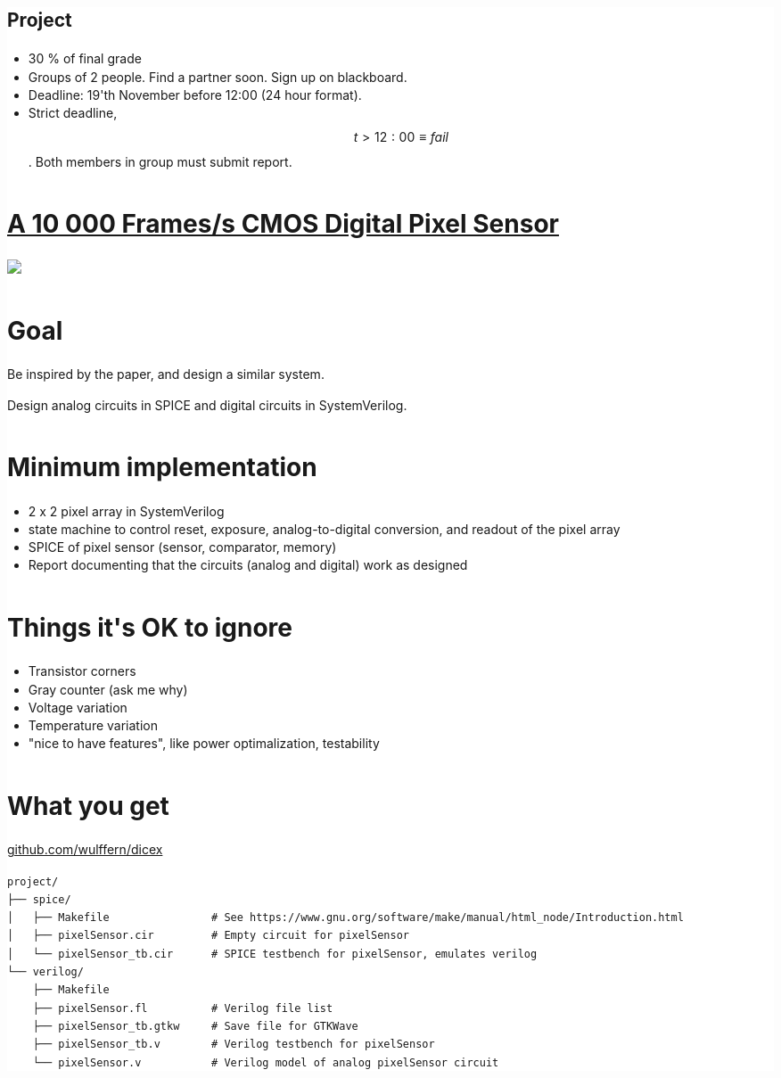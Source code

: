 
##  Project


- 30 % of final grade
- Groups of 2 people. Find a partner soon. Sign up on blackboard.
- Deadline: 19'th November before 12:00 (24 hour format). 
- Strict deadline, $$t > 12:00 \equiv fail$$. Both members in group must submit report.


# [A 10 000 Frames/s CMOS Digital Pixel Sensor](https://ieeexplore.ieee.org/stamp/stamp.jsp?tp=&arnumber=972156)

![](/dic2021/assets/isscc.png)


# Goal
Be inspired by the paper, and design a similar system. 

Design analog circuits in SPICE and digital circuits in SystemVerilog.


# Minimum implementation 
- 2 x 2 pixel array in SystemVerilog
- state machine to control reset, exposure, analog-to-digital conversion, and readout of the pixel array
- SPICE of pixel sensor (sensor, comparator, memory)
- Report documenting that the circuits (analog and digital) work as designed


# Things it's OK to ignore

- Transistor corners
- Gray counter (ask me why)
- Voltage variation
- Temperature variation
- "nice to have features", like power optimalization, testability


# What you get

[github.com/wulffern/dicex](https://github.com/wulffern/dicex)

```
project/
├── spice/
│   ├── Makefile                # See https://www.gnu.org/software/make/manual/html_node/Introduction.html
│   ├── pixelSensor.cir         # Empty circuit for pixelSensor
│   └── pixelSensor_tb.cir      # SPICE testbench for pixelSensor, emulates verilog
└── verilog/
    ├── Makefile                
    ├── pixelSensor.fl          # Verilog file list
    ├── pixelSensor_tb.gtkw     # Save file for GTKWave
    ├── pixelSensor_tb.v        # Verilog testbench for pixelSensor
    └── pixelSensor.v           # Verilog model of analog pixelSensor circuit
```
